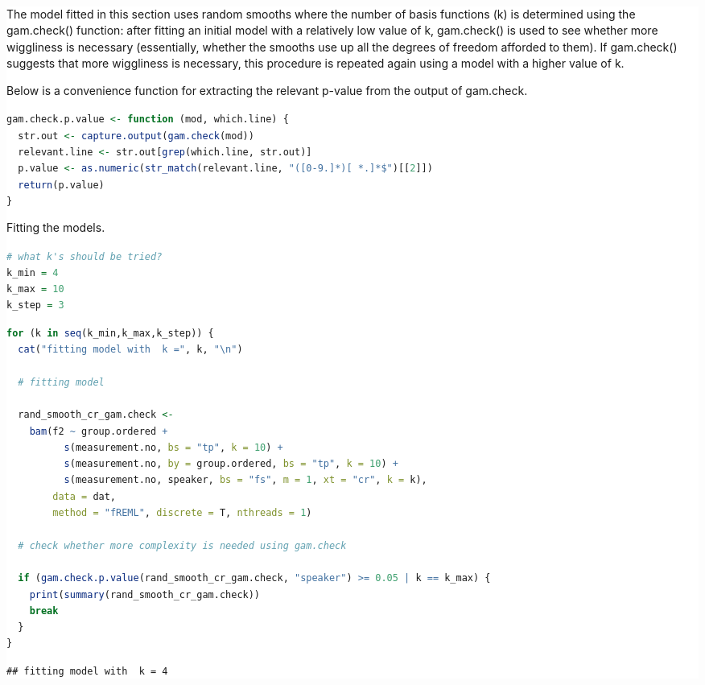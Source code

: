 The model fitted in this section uses random smooths where the number of
basis functions (k) is determined using the gam.check() function: after
fitting an initial model with a relatively low value of k, gam.check()
is used to see whether more wiggliness is necessary (essentially,
whether the smooths use up all the degrees of freedom afforded to them).
If gam.check() suggests that more wiggliness is necessary, this
procedure is repeated again using a model with a higher value of k.

Below is a convenience function for extracting the relevant p-value from
the output of gam.check.

``` r
gam.check.p.value <- function (mod, which.line) {
  str.out <- capture.output(gam.check(mod))
  relevant.line <- str.out[grep(which.line, str.out)]
  p.value <- as.numeric(str_match(relevant.line, "([0-9.]*)[ *.]*$")[[2]])
  return(p.value)
}
```

Fitting the models.

``` r
# what k's should be tried?
k_min = 4
k_max = 10
k_step = 3
```

``` r
for (k in seq(k_min,k_max,k_step)) {
  cat("fitting model with  k =", k, "\n")
  
  # fitting model
  
  rand_smooth_cr_gam.check <- 
    bam(f2 ~ group.ordered + 
          s(measurement.no, bs = "tp", k = 10) + 
          s(measurement.no, by = group.ordered, bs = "tp", k = 10) + 
          s(measurement.no, speaker, bs = "fs", m = 1, xt = "cr", k = k), 
        data = dat, 
        method = "fREML", discrete = T, nthreads = 1)
  
  # check whether more complexity is needed using gam.check
  
  if (gam.check.p.value(rand_smooth_cr_gam.check, "speaker") >= 0.05 | k == k_max) {
    print(summary(rand_smooth_cr_gam.check))
    break
  }
}
```

    ## fitting model with  k = 4
